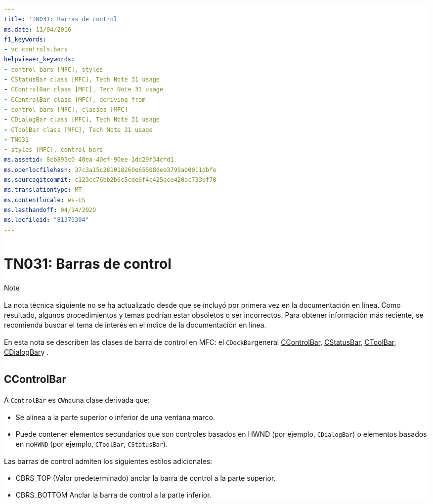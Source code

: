 ```yaml
---
title: 'TN031: Barras de control'
ms.date: 11/04/2016
f1_keywords:
- vc.controls.bars
helpviewer_keywords:
- control bars [MFC], styles
- CStatusBar class [MFC], Tech Note 31 usage
- CControlBar class [MFC], Tech Note 31 usage
- CControlBar class [MFC], deriving from
- control bars [MFC], classes [MFC]
- CDialogBar class [MFC], Tech Note 31 usage
- CToolBar class [MFC], Tech Note 31 usage
- TN031
- styles [MFC], control bars
ms.assetid: 8cb895c0-40ea-40ef-90ee-1dd29f34cfd1
ms.openlocfilehash: 37c3a15c281018260e65508dee3799ab0011dbfe
ms.sourcegitcommit: c123cc76bb2b6c5cde6f4c425ece420ac733bf70
ms.translationtype: MT
ms.contentlocale: es-ES
ms.lasthandoff: 04/14/2020
ms.locfileid: "81370304"
---
```

# <a name="tn031-control-bars"></a>TN031: Barras de control

> [!NOTE]
> La nota técnica siguiente no se ha actualizado desde que se incluyó por primera vez en la documentación en línea. Como resultado, algunos procedimientos y temas podrían estar obsoletos o ser incorrectos. Para obtener información más reciente, se recomienda buscar el tema de interés en el índice de la documentación en línea.

En esta nota se describen las clases de barra de control en MFC: el `CDockBar`general [CControlBar](#_mfcnotes_ccontrolbar), [CStatusBar](#_mfcnotes_cstatusbar), [CToolBar](#_mfcnotes_ctoolbar), [CDialogBar](#_mfcnotes_cdialogbar)y .

## <a name="ccontrolbar"></a><a name="_mfcnotes_ccontrolbar"></a> CControlBar

A `ControlBar` es `CWnd`una clase derivada que:

- Se alinea a la parte superior o inferior de una ventana marco.

- Puede contener elementos secundarios que son controles basados en HWND (por ejemplo, `CDialogBar`) o elementos basados en no`HWND` (por ejemplo, `CToolBar`, `CStatusBar`).

Las barras de control admiten los siguientes estilos adicionales:

- CBRS_TOP (Valor predeterminado) anclar la barra de control a la parte superior.

- CBRS_BOTTOM Anclar la barra de control a la parte inferior.
